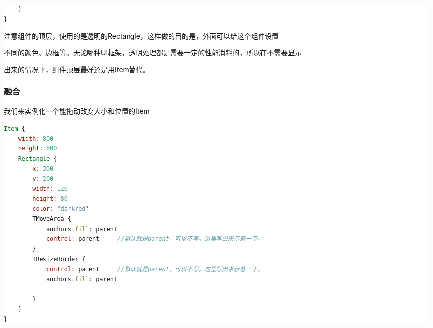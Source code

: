 ```qml
    }
}

```

注意组件的顶层，使用的是透明的Rectangle，这样做的目的是，外面可以给这个组件设置

不同的颜色、边框等。无论哪种UI框架，透明处理都是需要一定的性能消耗的，所以在不需要显示

出来的情况下，组件顶层最好还是用Item替代。

### 融合

我们来实例化一个能拖动改变大小和位置的Item

```qml
Item {
    width: 800
    height: 600
    Rectangle {
        x: 300
        y: 200
        width: 120
        height: 80
        color: "darkred"
        TMoveArea {
            anchors.fill: parent
            control: parent     //默认就是parent，可以不写。这里写出来示意一下。
        }
        TResizeBorder {
            control: parent     //默认就是parent，可以不写。这里写出来示意一下。
            anchors.fill: parent

        }
    }
}
```
